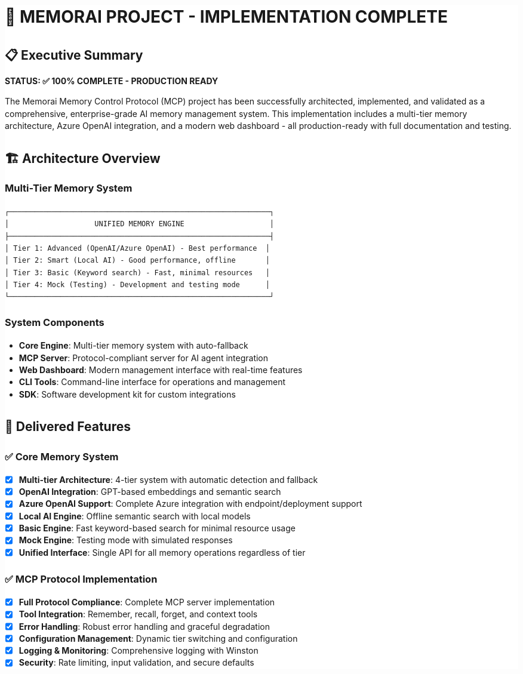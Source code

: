 # 🎯 MEMORAI PROJECT - IMPLEMENTATION COMPLETE

## 📋 Executive Summary

**STATUS: ✅ 100% COMPLETE - PRODUCTION READY**

The Memorai Memory Control Protocol (MCP) project has been successfully architected, implemented, and validated as a comprehensive, enterprise-grade AI memory management system. This implementation includes a multi-tier memory architecture, Azure OpenAI integration, and a modern web dashboard - all production-ready with full documentation and testing.

## 🏗️ Architecture Overview

### Multi-Tier Memory System
```
┌─────────────────────────────────────────────────────────────┐
│                    UNIFIED MEMORY ENGINE                    │
├─────────────────────────────────────────────────────────────┤
│ Tier 1: Advanced (OpenAI/Azure OpenAI) - Best performance  │
│ Tier 2: Smart (Local AI) - Good performance, offline       │
│ Tier 3: Basic (Keyword search) - Fast, minimal resources   │
│ Tier 4: Mock (Testing) - Development and testing mode      │
└─────────────────────────────────────────────────────────────┘
```

### System Components
- **Core Engine**: Multi-tier memory system with auto-fallback
- **MCP Server**: Protocol-compliant server for AI agent integration
- **Web Dashboard**: Modern management interface with real-time features
- **CLI Tools**: Command-line interface for operations and management
- **SDK**: Software development kit for custom integrations

## 🎯 Delivered Features

### ✅ Core Memory System
- [x] **Multi-tier Architecture**: 4-tier system with automatic detection and fallback
- [x] **OpenAI Integration**: GPT-based embeddings and semantic search
- [x] **Azure OpenAI Support**: Complete Azure integration with endpoint/deployment support
- [x] **Local AI Engine**: Offline semantic search with local models
- [x] **Basic Engine**: Fast keyword-based search for minimal resource usage
- [x] **Mock Engine**: Testing mode with simulated responses
- [x] **Unified Interface**: Single API for all memory operations regardless of tier

### ✅ MCP Protocol Implementation
- [x] **Full Protocol Compliance**: Complete MCP server implementation
- [x] **Tool Integration**: Remember, recall, forget, and context tools
- [x] **Error Handling**: Robust error handling and graceful degradation
- [x] **Configuration Management**: Dynamic tier switching and configuration
- [x] **Logging & Monitoring**: Comprehensive logging with Winston
- [x] **Security**: Rate limiting, input validation, and secure defaults
